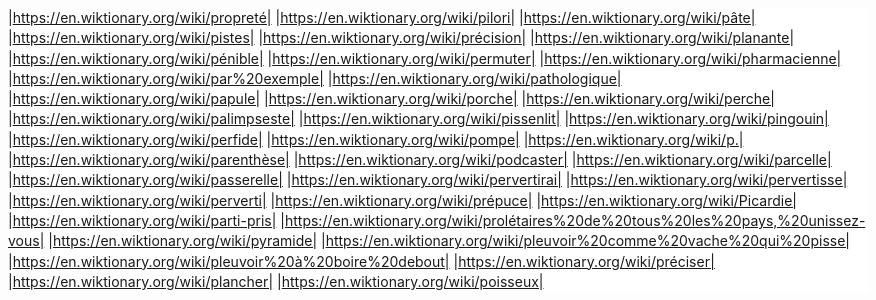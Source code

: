 |https://en.wiktionary.org/wiki/propreté|
|https://en.wiktionary.org/wiki/pilori|
|https://en.wiktionary.org/wiki/pâte|
|https://en.wiktionary.org/wiki/pistes|
|https://en.wiktionary.org/wiki/précision|
|https://en.wiktionary.org/wiki/planante|
|https://en.wiktionary.org/wiki/pénible|
|https://en.wiktionary.org/wiki/permuter|
|https://en.wiktionary.org/wiki/pharmacienne|
|https://en.wiktionary.org/wiki/par%20exemple|
|https://en.wiktionary.org/wiki/pathologique|
|https://en.wiktionary.org/wiki/papule|
|https://en.wiktionary.org/wiki/porche|
|https://en.wiktionary.org/wiki/perche|
|https://en.wiktionary.org/wiki/palimpseste|
|https://en.wiktionary.org/wiki/pissenlit|
|https://en.wiktionary.org/wiki/pingouin|
|https://en.wiktionary.org/wiki/perfide|
|https://en.wiktionary.org/wiki/pompe|
|https://en.wiktionary.org/wiki/p.|
|https://en.wiktionary.org/wiki/parenthèse|
|https://en.wiktionary.org/wiki/podcaster|
|https://en.wiktionary.org/wiki/parcelle|
|https://en.wiktionary.org/wiki/passerelle|
|https://en.wiktionary.org/wiki/pervertirai|
|https://en.wiktionary.org/wiki/pervertisse|
|https://en.wiktionary.org/wiki/perverti|
|https://en.wiktionary.org/wiki/prépuce|
|https://en.wiktionary.org/wiki/Picardie|
|https://en.wiktionary.org/wiki/parti-pris|
|https://en.wiktionary.org/wiki/prolétaires%20de%20tous%20les%20pays,%20unissez-vous|
|https://en.wiktionary.org/wiki/pyramide|
|https://en.wiktionary.org/wiki/pleuvoir%20comme%20vache%20qui%20pisse|
|https://en.wiktionary.org/wiki/pleuvoir%20à%20boire%20debout|
|https://en.wiktionary.org/wiki/préciser|
|https://en.wiktionary.org/wiki/plancher|
|https://en.wiktionary.org/wiki/poisseux|